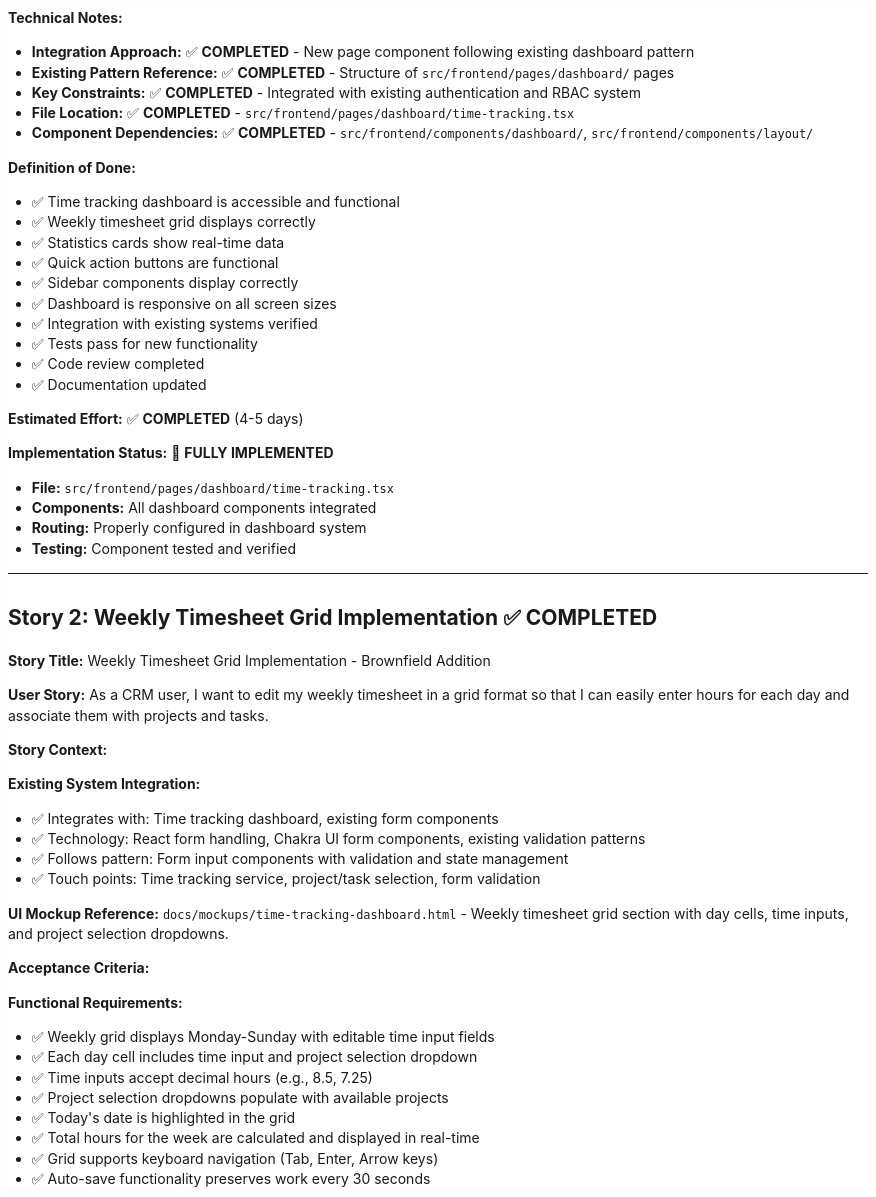 **Technical Notes:**
- **Integration Approach:** ✅ **COMPLETED** - New page component following existing dashboard pattern
- **Existing Pattern Reference:** ✅ **COMPLETED** - Structure of `src/frontend/pages/dashboard/` pages
- **Key Constraints:** ✅ **COMPLETED** - Integrated with existing authentication and RBAC system
- **File Location:** ✅ **COMPLETED** - `src/frontend/pages/dashboard/time-tracking.tsx`
- **Component Dependencies:** ✅ **COMPLETED** - `src/frontend/components/dashboard/`, `src/frontend/components/layout/`

**Definition of Done:**
- ✅ Time tracking dashboard is accessible and functional
- ✅ Weekly timesheet grid displays correctly
- ✅ Statistics cards show real-time data
- ✅ Quick action buttons are functional
- ✅ Sidebar components display correctly
- ✅ Dashboard is responsive on all screen sizes
- ✅ Integration with existing systems verified
- ✅ Tests pass for new functionality
- ✅ Code review completed
- ✅ Documentation updated

**Estimated Effort:** ✅ **COMPLETED** (4-5 days)

**Implementation Status:** 🎉 **FULLY IMPLEMENTED**
- **File:** `src/frontend/pages/dashboard/time-tracking.tsx`
- **Components:** All dashboard components integrated
- **Routing:** Properly configured in dashboard system
- **Testing:** Component tested and verified

---

## Story 2: Weekly Timesheet Grid Implementation ✅ **COMPLETED**

**Story Title:** Weekly Timesheet Grid Implementation - Brownfield Addition

**User Story:** As a CRM user, I want to edit my weekly timesheet in a grid format so that I can easily enter hours for each day and associate them with projects and tasks.

**Story Context:**

**Existing System Integration:**
- ✅ Integrates with: Time tracking dashboard, existing form components
- ✅ Technology: React form handling, Chakra UI form components, existing validation patterns
- ✅ Follows pattern: Form input components with validation and state management
- ✅ Touch points: Time tracking service, project/task selection, form validation

**UI Mockup Reference:** `docs/mockups/time-tracking-dashboard.html` - Weekly timesheet grid section with day cells, time inputs, and project selection dropdowns.

**Acceptance Criteria:**

**Functional Requirements:**
- ✅ Weekly grid displays Monday-Sunday with editable time input fields
- ✅ Each day cell includes time input and project selection dropdown
- ✅ Time inputs accept decimal hours (e.g., 8.5, 7.25)
- ✅ Project selection dropdowns populate with available projects
- ✅ Today's date is highlighted in the grid
- ✅ Total hours for the week are calculated and displayed in real-time
- ✅ Grid supports keyboard navigation (Tab, Enter, Arrow keys)
- ✅ Auto-save functionality preserves work every 30 seconds
